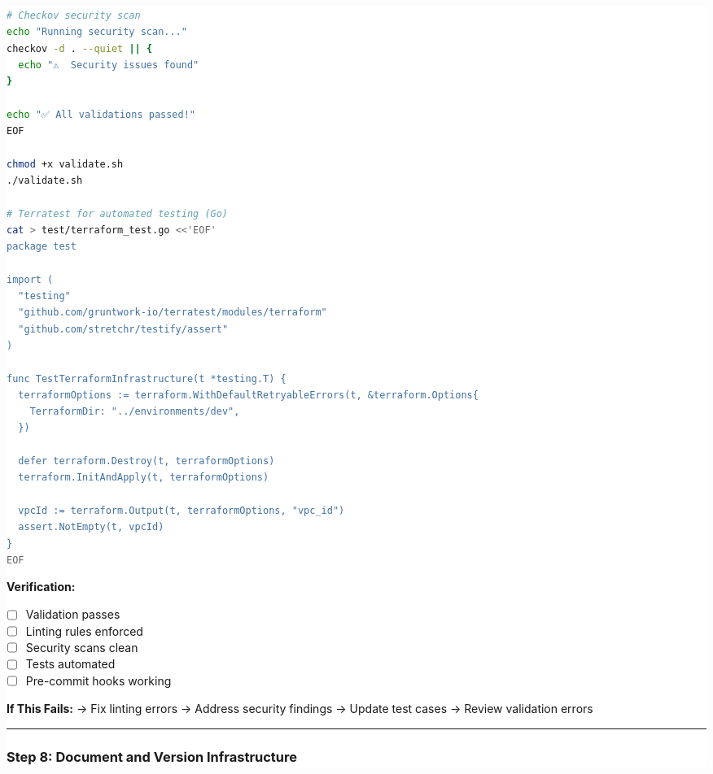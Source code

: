 ```bash
# Checkov security scan
echo "Running security scan..."
checkov -d . --quiet || {
  echo "⚠️  Security issues found"
}

echo "✅ All validations passed!"
EOF

chmod +x validate.sh
./validate.sh

# Terratest for automated testing (Go)
cat > test/terraform_test.go <<'EOF'
package test

import (
  "testing"
  "github.com/gruntwork-io/terratest/modules/terraform"
  "github.com/stretchr/testify/assert"
)

func TestTerraformInfrastructure(t *testing.T) {
  terraformOptions := terraform.WithDefaultRetryableErrors(t, &terraform.Options{
    TerraformDir: "../environments/dev",
  })
  
  defer terraform.Destroy(t, terraformOptions)
  terraform.InitAndApply(t, terraformOptions)
  
  vpcId := terraform.Output(t, terraformOptions, "vpc_id")
  assert.NotEmpty(t, vpcId)
}
EOF
```

**Verification:**
- [ ] Validation passes
- [ ] Linting rules enforced
- [ ] Security scans clean
- [ ] Tests automated
- [ ] Pre-commit hooks working

**If This Fails:**
→ Fix linting errors
→ Address security findings
→ Update test cases
→ Review validation errors

---

### Step 8: Document and Version Infrastructure
